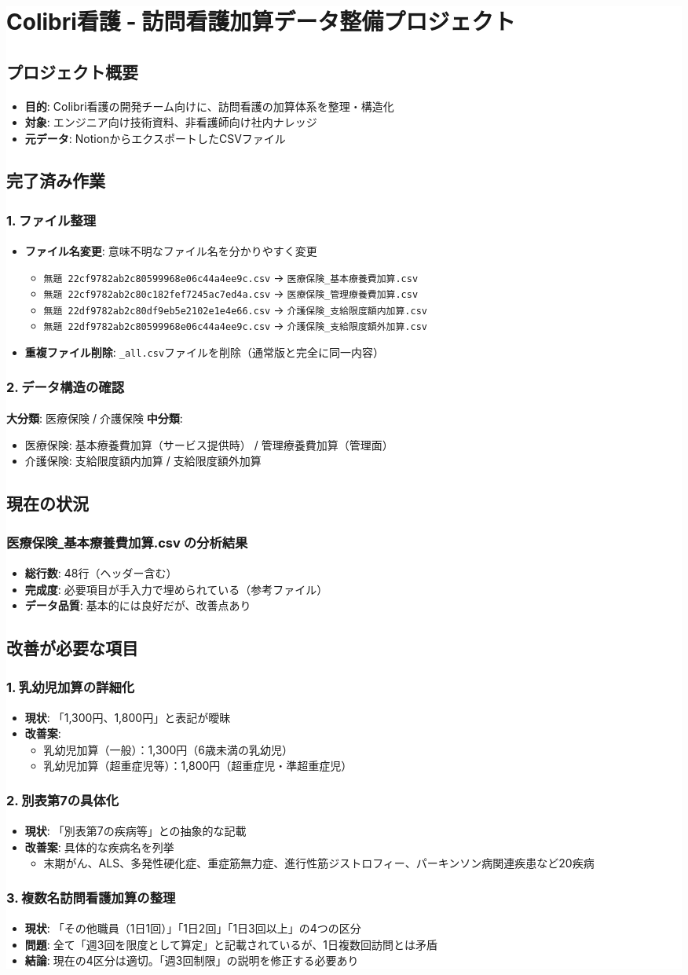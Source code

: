 # Colibri看護 - 訪問看護加算データ整備プロジェクト

## プロジェクト概要
- **目的**: Colibri看護の開発チーム向けに、訪問看護の加算体系を整理・構造化
- **対象**: エンジニア向け技術資料、非看護師向け社内ナレッジ
- **元データ**: NotionからエクスポートしたCSVファイル

## 完了済み作業

### 1. ファイル整理
- **ファイル名変更**: 意味不明なファイル名を分かりやすく変更
  - `無題 22cf9782ab2c80599968e06c44a4ee9c.csv` → `医療保険_基本療養費加算.csv`
  - `無題 22cf9782ab2c80c182fef7245ac7ed4a.csv` → `医療保険_管理療養費加算.csv`
  - `無題 22df9782ab2c80df9eb5e2102e1e4e66.csv` → `介護保険_支給限度額内加算.csv`
  - `無題 22df9782ab2c80599968e06c44a4ee9c.csv` → `介護保険_支給限度額外加算.csv`

- **重複ファイル削除**: `_all.csv`ファイルを削除（通常版と完全に同一内容）

### 2. データ構造の確認
**大分類**: 医療保険 / 介護保険
**中分類**:
- 医療保険: 基本療養費加算（サービス提供時） / 管理療養費加算（管理面）
- 介護保険: 支給限度額内加算 / 支給限度額外加算

## 現在の状況

### 医療保険_基本療養費加算.csv の分析結果
- **総行数**: 48行（ヘッダー含む）
- **完成度**: 必要項目が手入力で埋められている（参考ファイル）
- **データ品質**: 基本的には良好だが、改善点あり

## 改善が必要な項目

### 1. 乳幼児加算の詳細化
- **現状**: 「1,300円、1,800円」と表記が曖昧
- **改善案**:
  - 乳幼児加算（一般）：1,300円（6歳未満の乳幼児）
  - 乳幼児加算（超重症児等）：1,800円（超重症児・準超重症児）

### 2. 別表第7の具体化
- **現状**: 「別表第7の疾病等」との抽象的な記載
- **改善案**: 具体的な疾病名を列挙
  - 末期がん、ALS、多発性硬化症、重症筋無力症、進行性筋ジストロフィー、パーキンソン病関連疾患など20疾病

### 3. 複数名訪問看護加算の整理
- **現状**: 「その他職員（1日1回）」「1日2回」「1日3回以上」の4つの区分
- **問題**: 全て「週3回を限度として算定」と記載されているが、1日複数回訪問とは矛盾
- **結論**: 現在の4区分は適切。「週3回制限」の説明を修正する必要あり
